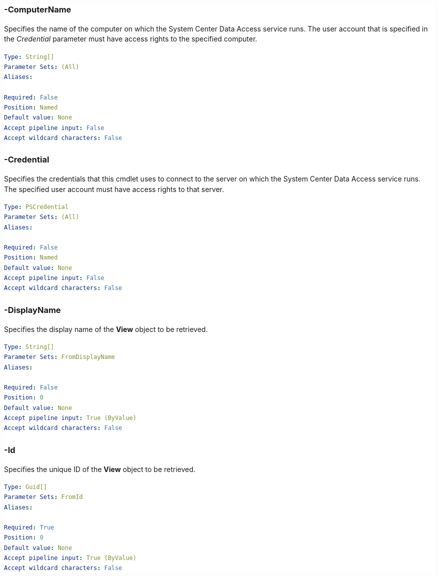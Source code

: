 ### -ComputerName
Specifies the name of the computer on which the System Center Data Access service runs.
The user account that is specified in the *Credential* parameter must have access rights to the specified computer.

```yaml
Type: String[]
Parameter Sets: (All)
Aliases: 

Required: False
Position: Named
Default value: None
Accept pipeline input: False
Accept wildcard characters: False
```

### -Credential
Specifies the credentials that this cmdlet uses to connect to the server on which the System Center Data Access service runs.
The specified user account must have access rights to that server.

```yaml
Type: PSCredential
Parameter Sets: (All)
Aliases: 

Required: False
Position: Named
Default value: None
Accept pipeline input: False
Accept wildcard characters: False
```

### -DisplayName
Specifies the display name of the **View** object to be retrieved.

```yaml
Type: String[]
Parameter Sets: FromDisplayName
Aliases: 

Required: False
Position: 0
Default value: None
Accept pipeline input: True (ByValue)
Accept wildcard characters: False
```

### -Id
Specifies the unique ID of the **View** object to be retrieved.

```yaml
Type: Guid[]
Parameter Sets: FromId
Aliases: 

Required: True
Position: 0
Default value: None
Accept pipeline input: True (ByValue)
Accept wildcard characters: False
```
